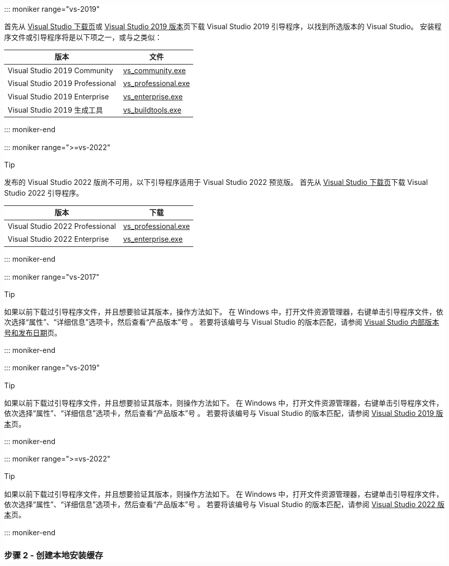 ::: moniker range="vs-2019"

首先从 [Visual Studio 下载页](https://visualstudio.microsoft.com/downloads)或 [Visual Studio 2019 版本](/visualstudio/releases/2019/history#installing-an-earlier-release)页下载 Visual Studio 2019 引导程序，以找到所选版本的 Visual Studio。 安装程序文件或引导程序将是以下项之一，或与之类似：

| 版本                         | 文件                                                                                                                                                                                                                               |
|---------------------------------|------------------------------------------------------------------------------------------------------------------------------------------------------------------------------------------------------------------------------------|
| Visual Studio 2019 Community    | [vs_community.exe](https://visualstudio.microsoft.com/thank-you-downloading-visual-studio/?sku=community&rel=16&utm_medium=microsoft&utm_source=docs.microsoft.com&utm_campaign=offline+install&utm_content=download+vs2019)       |
| Visual Studio 2019 Professional | [vs_professional.exe](https://visualstudio.microsoft.com/thank-you-downloading-visual-studio/?sku=professional&rel=16&utm_medium=microsoft&utm_source=docs.microsoft.com&utm_campaign=offline+install&utm_content=download+vs2019) |
| Visual Studio 2019 Enterprise   | [vs_enterprise.exe](https://visualstudio.microsoft.com/thank-you-downloading-visual-studio/?sku=enterprise&rel=16&utm_medium=microsoft&utm_source=docs.microsoft.com&utm_campaign=offline+install&utm_content=download+vs2019)     |
| Visual Studio 2019 生成工具  | [vs_buildtools.exe](https://visualstudio.microsoft.com/thank-you-downloading-visual-studio/?sku=buildtools&rel=16&utm_medium=microsoft&utm_source=docs.microsoft.com&utm_campaign=offline+install&utm_content=download+vs2019)     |

::: moniker-end

::: moniker range=">=vs-2022"

>[!TIP]
> 发布的 Visual Studio 2022 版尚不可用，以下引导程序适用于 Visual Studio 2022 预览版。
>首先从 [Visual Studio 下载页](https://aka.ms/vs2022preview)下载 Visual Studio 2022 引导程序。

| 版本                         | 下载                                                            |
|---------------------------------|---------------------------------------------------------------------|
| Visual Studio 2022 Professional | [vs_professional.exe](https://aka.ms/vs/17/pre/vs_professional.exe) |
| Visual Studio 2022 Enterprise   | [vs_enterprise.exe](https://aka.ms/vs/17/pre/vs_enterprise.exe)     |

::: moniker-end

::: moniker range="vs-2017"

>[!TIP]
>如果以前下载过引导程序文件，并且想要验证其版本，操作方法如下。 在 Windows 中，打开文件资源管理器，右键单击引导程序文件，依次选择“属性”、“详细信息”选项卡，然后查看“产品版本”号    。 若要将该编号与 Visual Studio 的版本匹配，请参阅 [Visual Studio 内部版本号和发布日期](/visual-studio-build-numbers-and-release-dates.md)页。

::: moniker-end

::: moniker range="vs-2019"

>[!TIP]
>如果以前下载过引导程序文件，并且想要验证其版本，则操作方法如下。 在 Windows 中，打开文件资源管理器，右键单击引导程序文件，依次选择“属性”、“详细信息”选项卡，然后查看“产品版本”号    。 若要将该编号与 Visual Studio 的版本匹配，请参阅 [Visual Studio 2019 版本](/visualstudio/releases/2019/history)页。

::: moniker-end

::: moniker range=">=vs-2022"

>[!TIP]
>如果以前下载过引导程序文件，并且想要验证其版本，则操作方法如下。 在 Windows 中，打开文件资源管理器，右键单击引导程序文件，依次选择“属性”、“详细信息”选项卡，然后查看“产品版本”号    。 若要将该编号与 Visual Studio 的版本匹配，请参阅 [Visual Studio 2022 版本](/visualstudio/releases/2022/history)页。

::: moniker-end

### <a name="step-2---create-a-local-install-cache"></a>步骤 2 - 创建本地安装缓存
